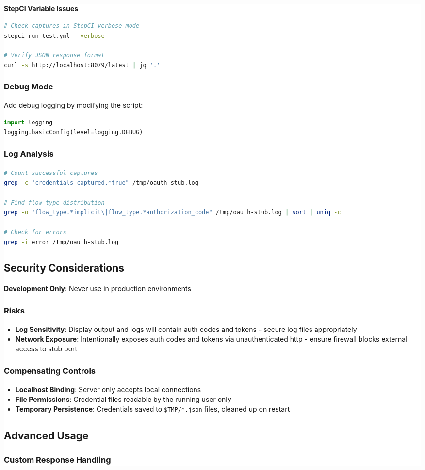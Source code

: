 **StepCI Variable Issues**

```bash
# Check captures in StepCI verbose mode
stepci run test.yml --verbose

# Verify JSON response format
curl -s http://localhost:8079/latest | jq '.'
```

### Debug Mode

Add debug logging by modifying the script:

```python
import logging
logging.basicConfig(level=logging.DEBUG)
```

### Log Analysis

```bash
# Count successful captures
grep -c "credentials_captured.*true" /tmp/oauth-stub.log

# Find flow type distribution
grep -o "flow_type.*implicit\|flow_type.*authorization_code" /tmp/oauth-stub.log | sort | uniq -c

# Check for errors
grep -i error /tmp/oauth-stub.log
```

## Security Considerations

**Development Only**: Never use in production environments

### Risks

- **Log Sensitivity**: Display output and logs will contain auth codes and tokens - secure log files appropriately
- **Network Exposure**: Intentionally exposes auth codes and tokens via unauthenticated http - ensure firewall blocks external access to stub port

### Compensating Controls

- **Localhost Binding**: Server only accepts local connections
- **File Permissions**: Credential files readable by the running user only
- **Temporary Persistence**: Credentials saved to `$TMP/*.json` files, cleaned up on restart

## Advanced Usage

### Custom Response Handling

